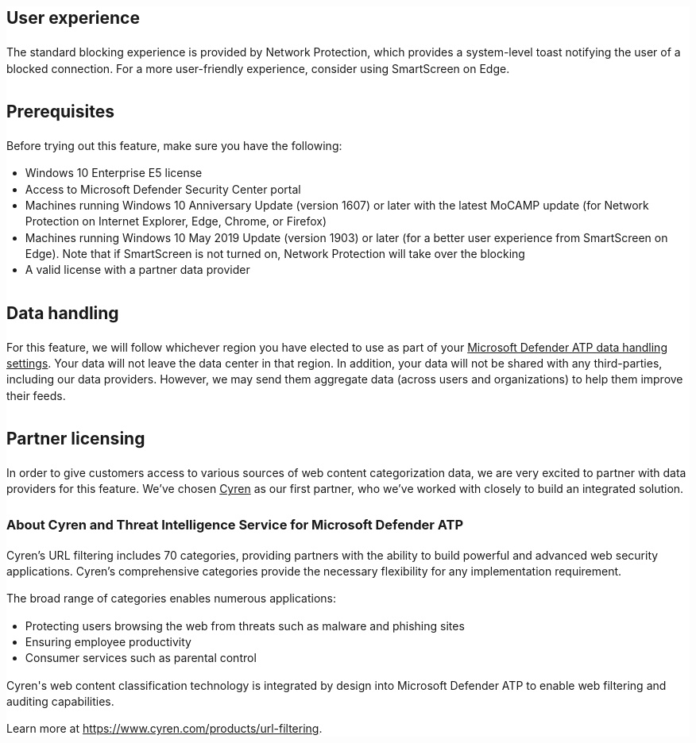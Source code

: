 ## User experience

The standard blocking experience is provided by Network Protection, which provides a system-level toast notifying the user of a blocked connection.
For a more user-friendly experience, consider using SmartScreen on Edge.

## Prerequisites

Before trying out this feature, make sure you have the following:

- Windows 10 Enterprise E5 license
- Access to Microsoft Defender Security Center portal
- Machines running Windows 10 Anniversary Update (version 1607) or later with the latest MoCAMP update (for Network Protection on Internet Explorer, Edge, Chrome, or Firefox)
- Machines running Windows 10 May 2019 Update (version 1903) or later (for a better user experience from SmartScreen on Edge). Note that if SmartScreen is not turned on, Network Protection will take over the blocking
- A valid license with a partner data provider

## Data handling

For this feature, we will follow whichever region you have elected to use as part of your [Microsoft Defender ATP data handling settings](https://docs.microsoft.com/windows/security/threat-protection/microsoft-defender-atp/data-storage-privacy). Your data will not leave the data center in that region. In addition, your data will not be shared with any third-parties, including our data providers. However, we may send them aggregate data (across users and organizations) to help them improve their feeds.

## Partner licensing

In order to give customers access to various sources of web content categorization data, we are very excited to partner with data providers for this feature. We’ve chosen [Cyren](https://www.cyren.com/threat-intelligence) as our first partner, who we’ve worked with closely to build an integrated solution.

### About Cyren and Threat Intelligence Service for Microsoft Defender ATP

Cyren’s URL filtering includes 70 categories, providing partners with the ability to build powerful and advanced web security applications. Cyren’s comprehensive categories provide the necessary flexibility for any implementation requirement.

The broad range of categories enables numerous applications:

- Protecting users browsing the web from threats such as malware and phishing sites
- Ensuring employee productivity
- Consumer services such as parental control

Cyren's web content classification technology is integrated by design into Microsoft Defender ATP to enable web filtering and auditing capabilities.

Learn more at https://www.cyren.com/products/url-filtering.
